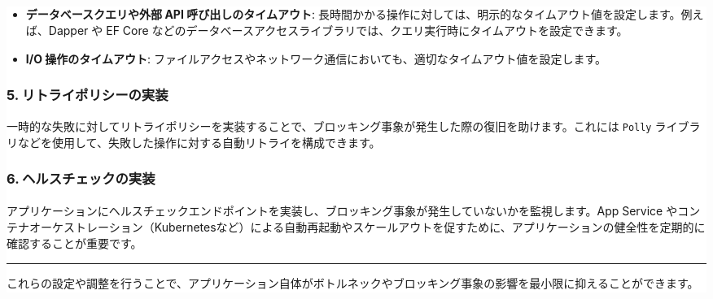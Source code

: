 - **データベースクエリや外部 API 呼び出しのタイムアウト**: 長時間かかる操作に対しては、明示的なタイムアウト値を設定します。例えば、Dapper や EF Core などのデータベースアクセスライブラリでは、クエリ実行時にタイムアウトを設定できます。
  
- **I/O 操作のタイムアウト**: ファイルアクセスやネットワーク通信においても、適切なタイムアウト値を設定します。

### 5. **リトライポリシーの実装**
一時的な失敗に対してリトライポリシーを実装することで、ブロッキング事象が発生した際の復旧を助けます。これには `Polly` ライブラリなどを使用して、失敗した操作に対する自動リトライを構成できます。

### 6. **ヘルスチェックの実装**
アプリケーションにヘルスチェックエンドポイントを実装し、ブロッキング事象が発生していないかを監視します。App Service やコンテナオーケストレーション（Kubernetesなど）による自動再起動やスケールアウトを促すために、アプリケーションの健全性を定期的に確認することが重要です。

---

これらの設定や調整を行うことで、アプリケーション自体がボトルネックやブロッキング事象の影響を最小限に抑えることができます。
